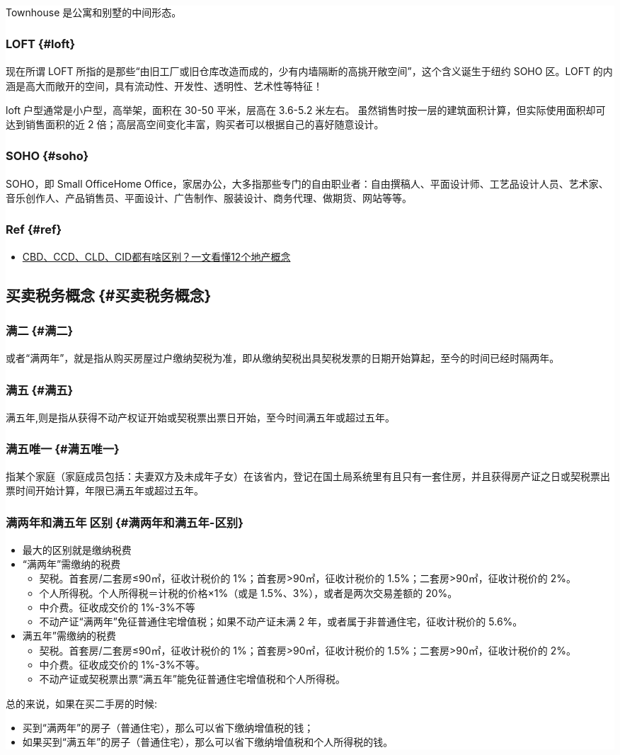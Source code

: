 Townhouse 是公寓和别墅的中间形态。


### LOFT {#loft}

现在所谓 LOFT 所指的是那些“由旧工厂或旧仓库改造而成的，少有内墙隔断的高挑开敞空间”，这个含义诞生于纽约 SOHO 区。LOFT 的内涵是高大而敞开的空间，具有流动性、开发性、透明性、艺术性等特征！

loft 户型通常是小户型，高举架，面积在 30-50 平米，层高在 3.6-5.2 米左右。 虽然销售时按一层的建筑面积计算，但实际使用面积却可达到销售面积的近 2 倍；高层高空间变化丰富，购买者可以根据自己的喜好随意设计。


### SOHO {#soho}

SOHO，即 Small OfficeHome Office，家居办公，大多指那些专门的自由职业者：自由撰稿人、平面设计师、工艺品设计人员、艺术家、音乐创作人、产品销售员、平面设计、广告制作、服装设计、商务代理、做期货、网站等等。


### Ref {#ref}

-   [CBD、CCD、CLD、CID都有啥区别？一文看懂12个地产概念](https://zhuanlan.zhihu.com/p/387869623?utm_id=0)


## 买卖税务概念 {#买卖税务概念}


### 满二 {#满二}

或者“满两年”，就是指从购买房屋过户缴纳契税为准，即从缴纳契税出具契税发票的日期开始算起，至今的时间已经时隔两年。


### 满五 {#满五}

满五年,则是指从获得不动产权证开始或契税票出票日开始，至今时间满五年或超过五年。


### 满五唯一 {#满五唯一}

指某个家庭（家庭成员包括：夫妻双方及未成年子女）在该省内，登记在国土局系统里有且只有一套住房，并且获得房产证之日或契税票出票时间开始计算，年限已满五年或超过五年。


### 满两年和满五年 区别 {#满两年和满五年-区别}

-   最大的区别就是缴纳税费
-   “满两年”需缴纳的税费
    -   契税。首套房/二套房≤90㎡，征收计税价的 1%；首套房&gt;90㎡，征收计税价的 1.5%；二套房&gt;90㎡，征收计税价的 2%。
    -   个人所得税。个人所得税＝计税的价格×1%（或是 1.5%、3%），或者是两次交易差额的 20%。
    -   中介费。征收成交价的 1%-3%不等
    -   不动产证“满两年”免征普通住宅增值税；如果不动产证未满 2 年，或者属于非普通住宅，征收计税价的 5.6%。
-   满五年”需缴纳的税费
    -   契税。首套房/二套房≤90㎡，征收计税价的 1%；首套房&gt;90㎡，征收计税价的 1.5%；二套房&gt;90㎡，征收计税价的 2%。
    -   中介费。征收成交价的 1%-3%不等。
    -   不动产证或契税票出票“满五年”能免征普通住宅增值税和个人所得税。

总的来说，如果在买二手房的时候:

-   买到“满两年”的房子（普通住宅），那么可以省下缴纳增值税的钱；
-   如果买到“满五年”的房子（普通住宅），那么可以省下缴纳增值税和个人所得税的钱。
